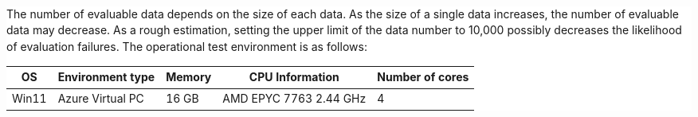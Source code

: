 The number of evaluable data depends on the size of each data.
As the size of a single data increases, the number of evaluable data may decrease.
As a rough estimation, setting the upper limit of the data number to 10,000 possibly decreases the likelihood of evaluation failures.
The operational test environment is as follows:

| OS     | Environment type      | Memory   | CPU Information      | Number of cores |
|--------|--------------|---------|--------------------------------|--------|
| Win11  | Azure Virtual PC | 16 GB   | AMD EPYC 7763 2.44 GHz         | 4      |
